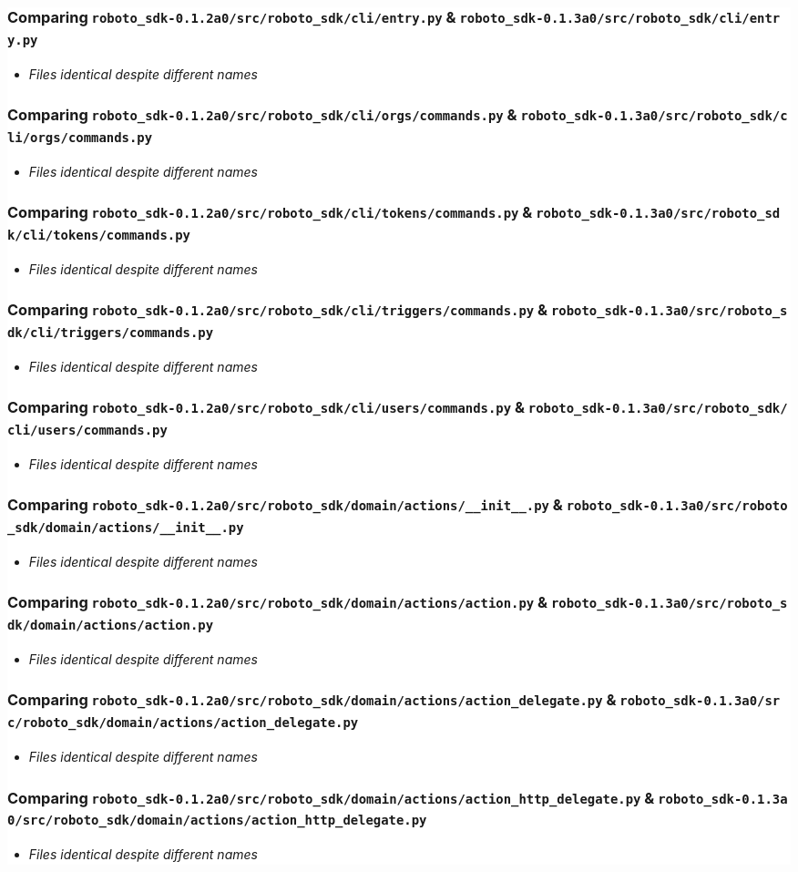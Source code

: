 ### Comparing `roboto_sdk-0.1.2a0/src/roboto_sdk/cli/entry.py` & `roboto_sdk-0.1.3a0/src/roboto_sdk/cli/entry.py`

 * *Files identical despite different names*

### Comparing `roboto_sdk-0.1.2a0/src/roboto_sdk/cli/orgs/commands.py` & `roboto_sdk-0.1.3a0/src/roboto_sdk/cli/orgs/commands.py`

 * *Files identical despite different names*

### Comparing `roboto_sdk-0.1.2a0/src/roboto_sdk/cli/tokens/commands.py` & `roboto_sdk-0.1.3a0/src/roboto_sdk/cli/tokens/commands.py`

 * *Files identical despite different names*

### Comparing `roboto_sdk-0.1.2a0/src/roboto_sdk/cli/triggers/commands.py` & `roboto_sdk-0.1.3a0/src/roboto_sdk/cli/triggers/commands.py`

 * *Files identical despite different names*

### Comparing `roboto_sdk-0.1.2a0/src/roboto_sdk/cli/users/commands.py` & `roboto_sdk-0.1.3a0/src/roboto_sdk/cli/users/commands.py`

 * *Files identical despite different names*

### Comparing `roboto_sdk-0.1.2a0/src/roboto_sdk/domain/actions/__init__.py` & `roboto_sdk-0.1.3a0/src/roboto_sdk/domain/actions/__init__.py`

 * *Files identical despite different names*

### Comparing `roboto_sdk-0.1.2a0/src/roboto_sdk/domain/actions/action.py` & `roboto_sdk-0.1.3a0/src/roboto_sdk/domain/actions/action.py`

 * *Files identical despite different names*

### Comparing `roboto_sdk-0.1.2a0/src/roboto_sdk/domain/actions/action_delegate.py` & `roboto_sdk-0.1.3a0/src/roboto_sdk/domain/actions/action_delegate.py`

 * *Files identical despite different names*

### Comparing `roboto_sdk-0.1.2a0/src/roboto_sdk/domain/actions/action_http_delegate.py` & `roboto_sdk-0.1.3a0/src/roboto_sdk/domain/actions/action_http_delegate.py`

 * *Files identical despite different names*
